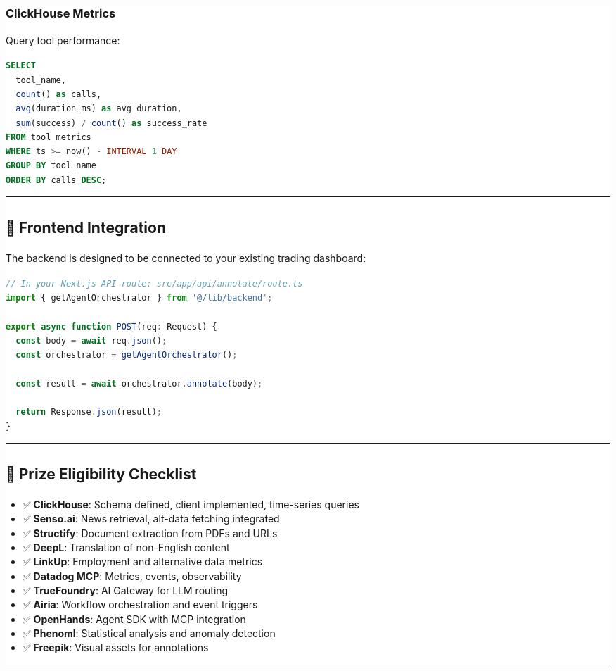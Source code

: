 ### ClickHouse Metrics

Query tool performance:
```sql
SELECT
  tool_name,
  count() as calls,
  avg(duration_ms) as avg_duration,
  sum(success) / count() as success_rate
FROM tool_metrics
WHERE ts >= now() - INTERVAL 1 DAY
GROUP BY tool_name
ORDER BY calls DESC;
```

---

## 🎨 Frontend Integration

The backend is designed to be connected to your existing trading dashboard:

```typescript
// In your Next.js API route: src/app/api/annotate/route.ts
import { getAgentOrchestrator } from '@/lib/backend';

export async function POST(req: Request) {
  const body = await req.json();
  const orchestrator = getAgentOrchestrator();
  
  const result = await orchestrator.annotate(body);
  
  return Response.json(result);
}
```

---

## 🏅 Prize Eligibility Checklist

- ✅ **ClickHouse**: Schema defined, client implemented, time-series queries
- ✅ **Senso.ai**: News retrieval, alt-data fetching integrated
- ✅ **Structify**: Document extraction from PDFs and URLs
- ✅ **DeepL**: Translation of non-English content
- ✅ **LinkUp**: Employment and alternative data metrics
- ✅ **Datadog MCP**: Metrics, events, observability
- ✅ **TrueFoundry**: AI Gateway for LLM routing
- ✅ **Airia**: Workflow orchestration and event triggers
- ✅ **OpenHands**: Agent SDK with MCP integration
- ✅ **Phenoml**: Statistical analysis and anomaly detection
- ✅ **Freepik**: Visual assets for annotations

---
